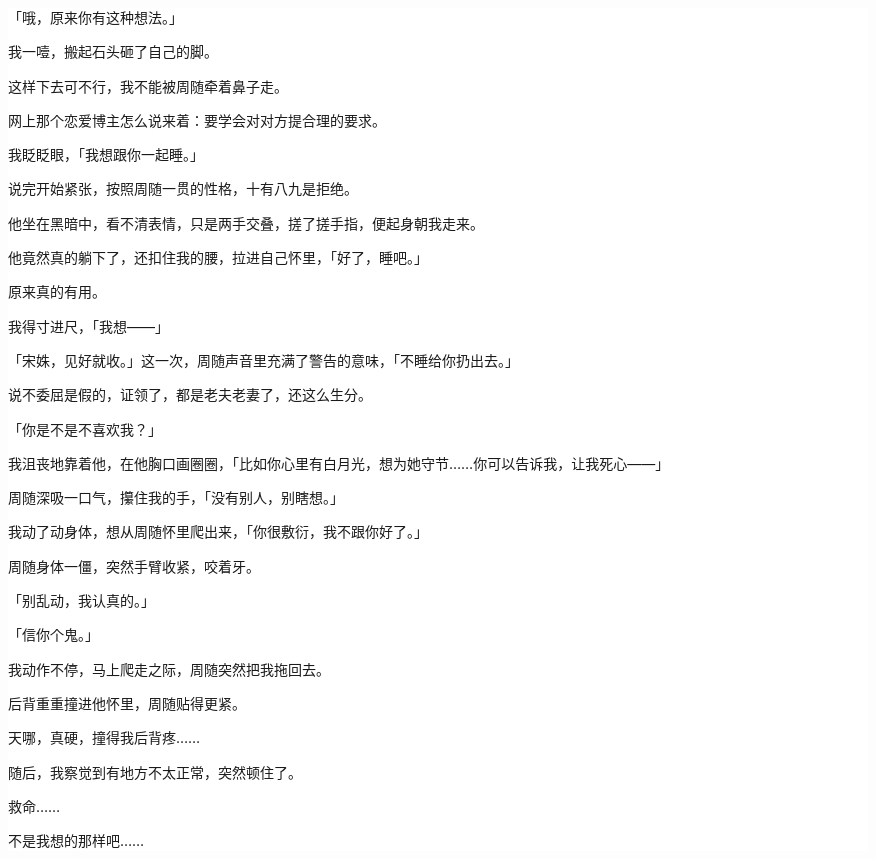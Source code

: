 「哦，原来你有这种想法。」


我一噎，搬起石头砸了自己的脚。


这样下去可不行，我不能被周随牵着鼻子走。


网上那个恋爱博主怎么说来着：要学会对对方提合理的要求。


我眨眨眼，「我想跟你一起睡。」


说完开始紧张，按照周随一贯的性格，十有八九是拒绝。


他坐在黑暗中，看不清表情，只是两手交叠，搓了搓手指，便起身朝我走来。


他竟然真的躺下了，还扣住我的腰，拉进自己怀里，「好了，睡吧。」


原来真的有用。


我得寸进尺，「我想——」


「宋姝，见好就收。」这一次，周随声音里充满了警告的意味，「不睡给你扔出去。」


说不委屈是假的，证领了，都是老夫老妻了，还这么生分。


「你是不是不喜欢我？」


我沮丧地靠着他，在他胸口画圈圈，「比如你心里有白月光，想为她守节……你可以告诉我，让我死心——」


周随深吸一口气，攥住我的手，「没有别人，别瞎想。」


我动了动身体，想从周随怀里爬出来，「你很敷衍，我不跟你好了。」


周随身体一僵，突然手臂收紧，咬着牙。


「别乱动，我认真的。」


「信你个鬼。」


我动作不停，马上爬走之际，周随突然把我拖回去。


后背重重撞进他怀里，周随贴得更紧。


天哪，真硬，撞得我后背疼……


随后，我察觉到有地方不太正常，突然顿住了。


救命……


不是我想的那样吧……
